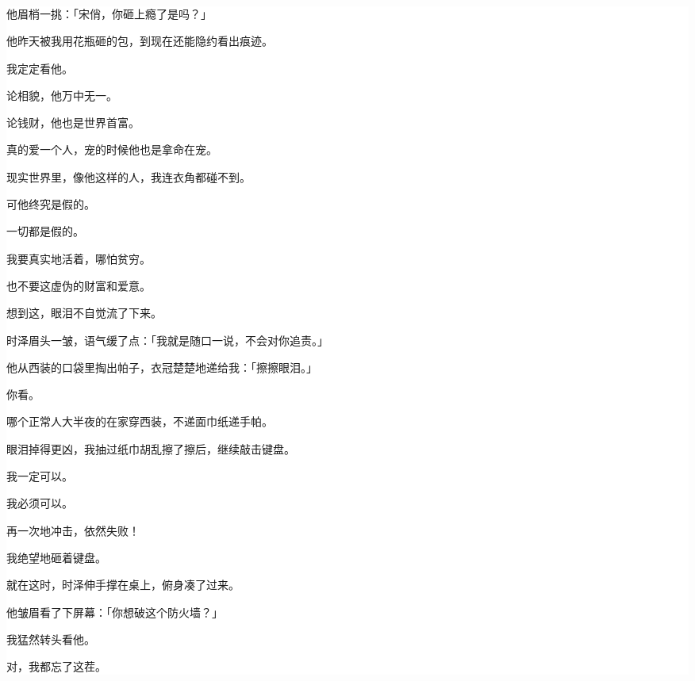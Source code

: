 他眉梢一挑：「宋俏，你砸上瘾了是吗？」


他昨天被我用花瓶砸的包，到现在还能隐约看出痕迹。


我定定看他。


论相貌，他万中无一。


论钱财，他也是世界首富。


真的爱一个人，宠的时候他也是拿命在宠。


现实世界里，像他这样的人，我连衣角都碰不到。


可他终究是假的。


一切都是假的。


我要真实地活着，哪怕贫穷。


也不要这虚伪的财富和爱意。


想到这，眼泪不自觉流了下来。


时泽眉头一皱，语气缓了点：「我就是随口一说，不会对你追责。」


他从西装的口袋里掏出帕子，衣冠楚楚地递给我：「擦擦眼泪。」


你看。


哪个正常人大半夜的在家穿西装，不递面巾纸递手帕。


眼泪掉得更凶，我抽过纸巾胡乱擦了擦后，继续敲击键盘。


我一定可以。


我必须可以。


再一次地冲击，依然失败！


我绝望地砸着键盘。


就在这时，时泽伸手撑在桌上，俯身凑了过来。


他皱眉看了下屏幕：「你想破这个防火墙？」


我猛然转头看他。


对，我都忘了这茬。
